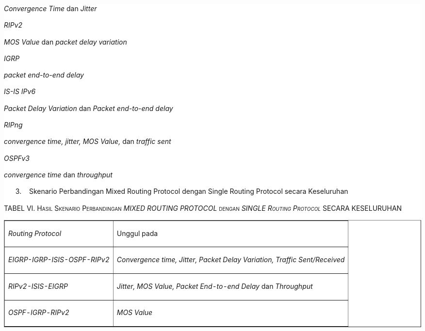 <p><span class="font3" style="font-style:italic;">Convergence Time</span><span class="font3"> dan </span><span class="font3" style="font-style:italic;">Jitter</span></p></td></tr>
<tr><td style="vertical-align:bottom;">
<p><span class="font3" style="font-style:italic;">RIPv2</span></p></td><td style="vertical-align:bottom;">
<p><span class="font3" style="font-style:italic;">MOS Value</span><span class="font3"> dan </span><span class="font3" style="font-style:italic;">packet delay variation</span></p></td></tr>
<tr><td style="vertical-align:bottom;">
<p><span class="font3" style="font-style:italic;">IGRP</span></p></td><td style="vertical-align:bottom;">
<p><span class="font3" style="font-style:italic;">packet end-to-end delay</span></p></td></tr>
<tr><td style="vertical-align:top;">
<p><span class="font3" style="font-style:italic;">IS-IS IPv6</span></p></td><td style="vertical-align:bottom;">
<p><span class="font3" style="font-style:italic;">Packet Delay Variation</span><span class="font3"> dan </span><span class="font3" style="font-style:italic;">Packet end-to-end delay</span></p></td></tr>
<tr><td style="vertical-align:top;">
<p><span class="font3" style="font-style:italic;">RIPng</span></p></td><td style="vertical-align:top;">
<p><span class="font3" style="font-style:italic;">convergence time, jitter, MOS Value, </span><span class="font3">dan </span><span class="font3" style="font-style:italic;">traffic sent</span></p></td></tr>
<tr><td style="vertical-align:bottom;">
<p><span class="font3" style="font-style:italic;">OSPFv3</span></p></td><td style="vertical-align:bottom;">
<p><span class="font3" style="font-style:italic;">convergence time</span><span class="font3"> dan </span><span class="font3" style="font-style:italic;">throughput</span></p></td></tr>
</table>
<ul style="list-style:none;"><li>
<p><span class="font3">3. &nbsp;&nbsp;&nbsp;Skenario Perbandingan Mixed Routing Protocol dengan Single Routing Protocol secara Keseluruhan</span></p></li></ul>
<p><span class="font3">TABEL VI. </span><span class="font3" style="font-variant:small-caps;">Hasil Skenario Perbandingan </span><span class="font3" style="font-style:italic;">M</span><span class="font2" style="font-style:italic;">IXED </span><span class="font3" style="font-style:italic;">R</span><span class="font2" style="font-style:italic;">OUTING </span><span class="font3" style="font-style:italic;">P</span><span class="font2" style="font-style:italic;">ROTOCOL </span><span class="font3" style="font-variant:small-caps;">dengan </span><span class="font3" style="font-style:italic;">S</span><span class="font2" style="font-style:italic;">INGLE </span><span class="font3" style="font-style:italic;font-variant:small-caps;">R</span><span class="font2" style="font-style:italic;font-variant:small-caps;">outing </span><span class="font3" style="font-style:italic;font-variant:small-caps;">P</span><span class="font2" style="font-style:italic;font-variant:small-caps;">rotocol</span><span class="font2"> SECARA </span><span class="font3">K</span><span class="font2">ESELURUHAN</span></p>
<table border="1">
<tr><td style="vertical-align:bottom;">
<p><span class="font3" style="font-style:italic;">Routing Protocol</span></p></td><td style="vertical-align:bottom;">
<p><span class="font3">Unggul pada</span></p></td></tr>
<tr><td style="vertical-align:top;">
<p><span class="font3" style="font-style:italic;">EIGRP-IGRP-ISIS-OSPF-RIPv2</span></p></td><td style="vertical-align:bottom;">
<p><span class="font3" style="font-style:italic;">Convergence time, Jitter, Packet Delay Variation, Traffic Sent/Received</span></p></td></tr>
<tr><td style="vertical-align:top;">
<p><span class="font3" style="font-style:italic;">RIPv2-ISIS-EIGRP</span></p></td><td style="vertical-align:bottom;">
<p><span class="font3" style="font-style:italic;">Jitter, MOS Value, Packet End-to-end Delay</span><span class="font3"> dan </span><span class="font3" style="font-style:italic;">Throughput</span></p></td></tr>
<tr><td style="vertical-align:bottom;">
<p><span class="font3" style="font-style:italic;">OSPF</span><span class="font3">-</span><span class="font3" style="font-style:italic;">IGRP</span><span class="font3">-</span><span class="font3" style="font-style:italic;">RIPv2</span></p></td><td style="vertical-align:bottom;">
<p><span class="font3" style="font-style:italic;">MOS Value</span></p></td></tr>